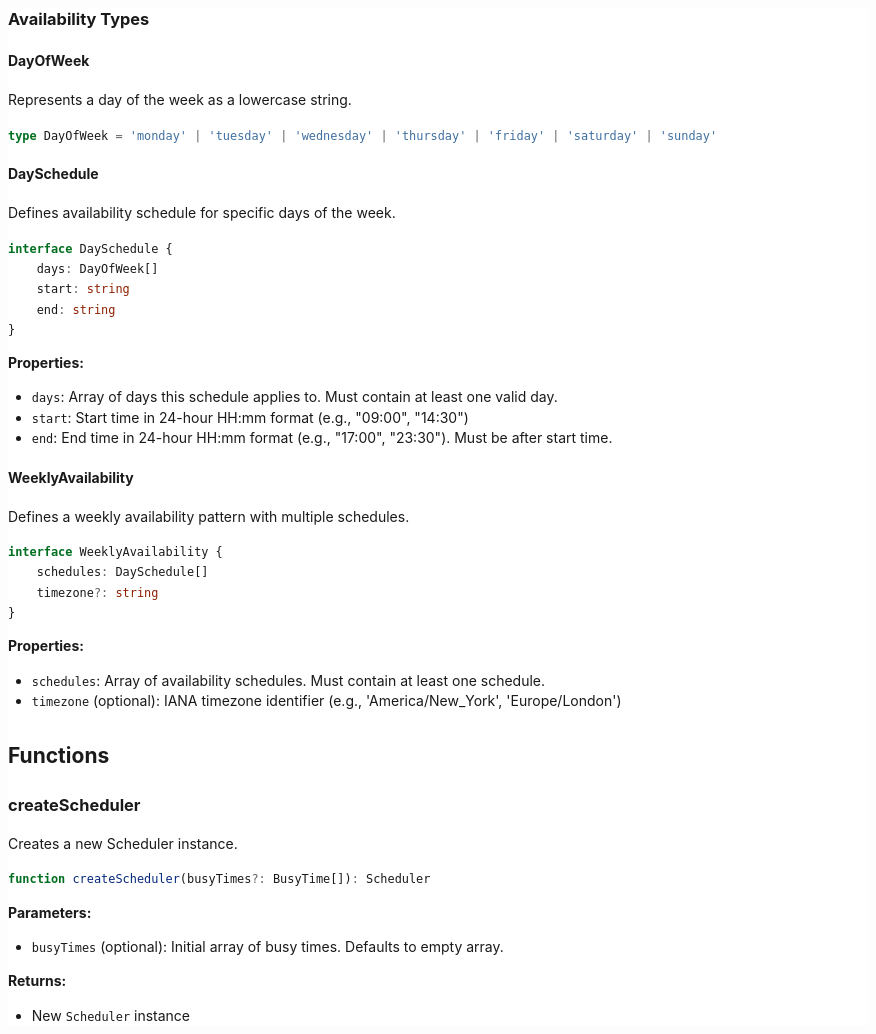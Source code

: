 ### Availability Types

#### DayOfWeek

Represents a day of the week as a lowercase string.

```typescript
type DayOfWeek = 'monday' | 'tuesday' | 'wednesday' | 'thursday' | 'friday' | 'saturday' | 'sunday'
```

#### DaySchedule

Defines availability schedule for specific days of the week.

```typescript
interface DaySchedule {
    days: DayOfWeek[]
    start: string
    end: string
}
```

**Properties:**
- `days`: Array of days this schedule applies to. Must contain at least one valid day.
- `start`: Start time in 24-hour HH:mm format (e.g., "09:00", "14:30")
- `end`: End time in 24-hour HH:mm format (e.g., "17:00", "23:30"). Must be after start time.

#### WeeklyAvailability

Defines a weekly availability pattern with multiple schedules.

```typescript
interface WeeklyAvailability {
    schedules: DaySchedule[]
    timezone?: string
}
```

**Properties:**
- `schedules`: Array of availability schedules. Must contain at least one schedule.
- `timezone` (optional): IANA timezone identifier (e.g., 'America/New_York', 'Europe/London')

## Functions

### createScheduler

Creates a new Scheduler instance.

```typescript
function createScheduler(busyTimes?: BusyTime[]): Scheduler
```

**Parameters:**
- `busyTimes` (optional): Initial array of busy times. Defaults to empty array.

**Returns:**
- New `Scheduler` instance
